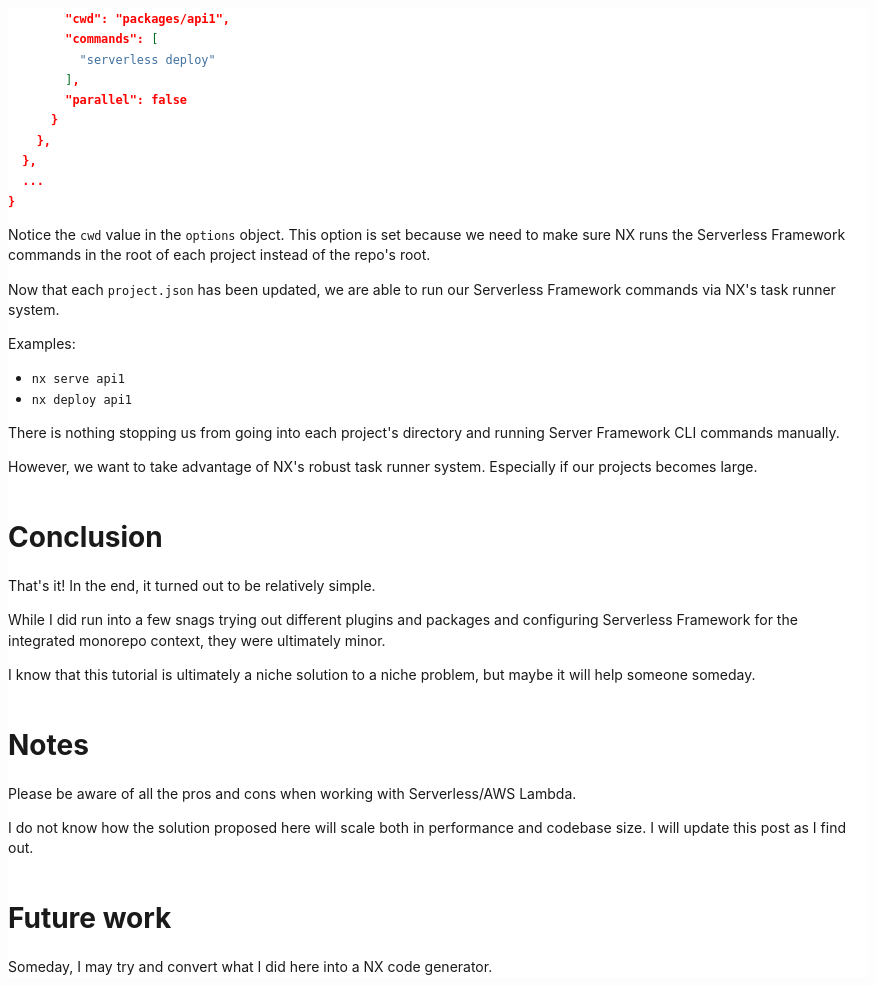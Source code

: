 ```json
        "cwd": "packages/api1",
        "commands": [
          "serverless deploy"
        ],
        "parallel": false
      }
    },
  },
  ...
}
```
Notice the `cwd` value in the `options` object. This option is set because we need to make sure NX runs the Serverless Framework commands in the root of each project instead of the repo's root.

Now that each `project.json` has been updated, we are able to run our Serverless Framework commands via NX's task runner system.

Examples:

* `nx serve api1`
* `nx deploy api1`

There is nothing stopping us from going into each project's directory and running Server Framework CLI commands manually.

However, we want to take advantage of NX's robust task runner system. Especially if our projects becomes large.

# Conclusion

That's it! In the end, it turned out to be relatively simple.

While I did run into a few snags trying out different plugins and packages and configuring Serverless Framework for the integrated monorepo context, they were ultimately minor.

I know that this tutorial is ultimately a niche solution to a niche problem, but maybe it will help someone someday.

# Notes
Please be aware of all the pros and cons when working with Serverless/AWS Lambda.

I do not know how the solution proposed here will scale both in performance and codebase size. I will update this post as I find out.

# Future work
Someday, I may try and convert what I did here into a NX code generator.
